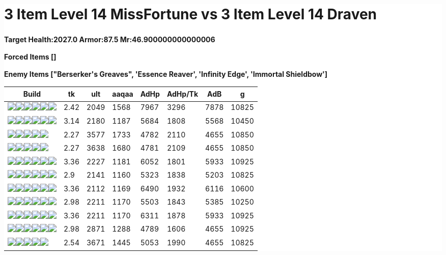 


























































# 3 Item Level 14 MissFortune vs 3 Item Level 14 Draven

**Target Health:2027.0 Armor:87.5 Mr:46.900000000000006**


**Forced Items []**


**Enemy Items ["Berserker's Greaves", 'Essence Reaver', 'Infinity Edge', 'Immortal Shieldbow']**




Build | tk | ult | aaqaa | AdHp | AdHp/Tk | AdB | g
-|-|-|-|-|-|-|-
![](/item/3026.png)![](/item/6672.png)![](/item/3124.png)![](/item/1001.png)![](/item/1055.png)![](/item/1037.png)|2.42|2049|1568|7967|3296|7878|10825
![](/item/3006.png)![](/item/3748.png)![](/item/6672.png)![](/item/1055.png)![](/item/1038.png)![](/item/1038.png)|3.14|2180|1187|5684|1808|5568|10450
![](/item/3142.png)![](/item/6672.png)![](/item/3033.png)![](/item/1055.png)![](/item/1038.png)|2.27|3577|1733|4782|2110|4655|10850
![](/item/3142.png)![](/item/6672.png)![](/item/6676.png)![](/item/1055.png)![](/item/1038.png)|2.27|3638|1680|4781|2109|4655|10850
![](/item/6632.png)![](/item/3181.png)![](/item/6672.png)![](/item/1001.png)![](/item/1055.png)![](/item/1037.png)|3.36|2227|1181|6052|1801|5933|10925
![](/item/3046.png)![](/item/3161.png)![](/item/6672.png)![](/item/1001.png)![](/item/1055.png)![](/item/1037.png)|2.9|2141|1160|5323|1838|5203|10825
![](/item/6630.png)![](/item/3748.png)![](/item/6672.png)![](/item/1001.png)![](/item/1055.png)![](/item/1036.png)|3.36|2112|1169|6490|1932|6116|10600
![](/item/3071.png)![](/item/3006.png)![](/item/6672.png)![](/item/1055.png)![](/item/1038.png)![](/item/1038.png)|2.98|2211|1170|5503|1843|5385|10250
![](/item/6630.png)![](/item/3071.png)![](/item/6672.png)![](/item/1001.png)![](/item/1055.png)![](/item/1037.png)|3.36|2211|1170|6311|1878|5933|10925
![](/item/6675.png)![](/item/3004.png)![](/item/6696.png)![](/item/1001.png)![](/item/1055.png)![](/item/1037.png)|2.98|2871|1288|4789|1606|4655|10925
![](/item/3142.png)![](/item/3074.png)![](/item/6696.png)![](/item/1055.png)![](/item/1037.png)|2.54|3671|1445|5053|1990|4655|10825